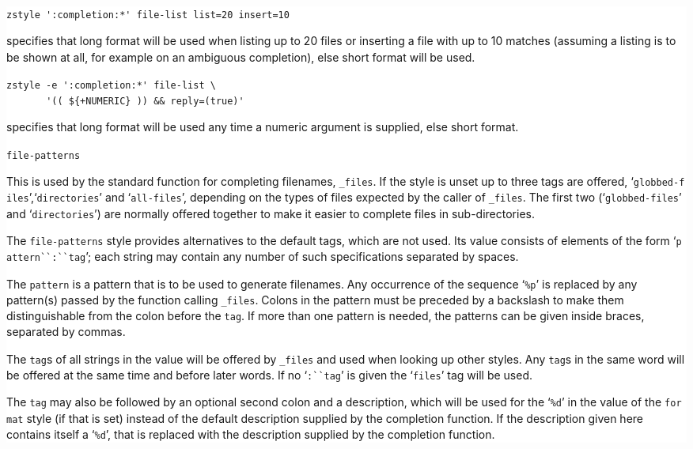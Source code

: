 <div class="example">

``` example
zstyle ':completion:*' file-list list=20 insert=10
```

</div>

specifies that long format will be used when listing up to 20 files or
inserting a file with up to 10 matches (assuming a listing is to be
shown at all, for example on an ambiguous completion), else short format
will be used.

<div class="example">

``` example
zstyle -e ':completion:*' file-list \ 
       '(( ${+NUMERIC} )) && reply=(true)'
```

</div>

specifies that long format will be used any time a numeric argument is
supplied, else short format.

<span id="index-file_002dpatterns_002c-completion-style"></span>

`file-patterns`

This is used by the standard function for completing filenames,
`_files`. If the style is unset up to three tags are offered,
‘`globbed-files`’,‘`directories`’ and ‘`all-files`’, depending on the
types of files expected by the caller of `_files`. The first two
(‘`globbed-files`’ and ‘`directories`’) are normally offered together
to make it easier to complete files in sub-directories.

The `file-patterns` style provides alternatives to the default tags,
which are not used. Its value consists of elements of the form
‘`pattern``:``tag`’; each string may contain any number of such
specifications separated by spaces.

The `pattern` is a pattern that is to be used to generate filenames. Any
occurrence of the sequence ‘`%p`’ is replaced by any pattern(s) passed
by the function calling `_files`. Colons in the pattern must be preceded
by a backslash to make them distinguishable from the colon before the
`tag`. If more than one pattern is needed, the patterns can be given
inside braces, separated by commas.

The `tag`s of all strings in the value will be offered by `_files` and
used when looking up other styles. Any `tag`s in the same word will be
offered at the same time and before later words. If no ‘`:``tag`’ is
given the ‘`files`’ tag will be used.

The `tag` may also be followed by an optional second colon and a
description, which will be used for the ‘`%d`’ in the value of the
`format` style (if that is set) instead of the default description
supplied by the completion function. If the description given here
contains itself a ‘`%d`’, that is replaced with the description supplied
by the completion function.
